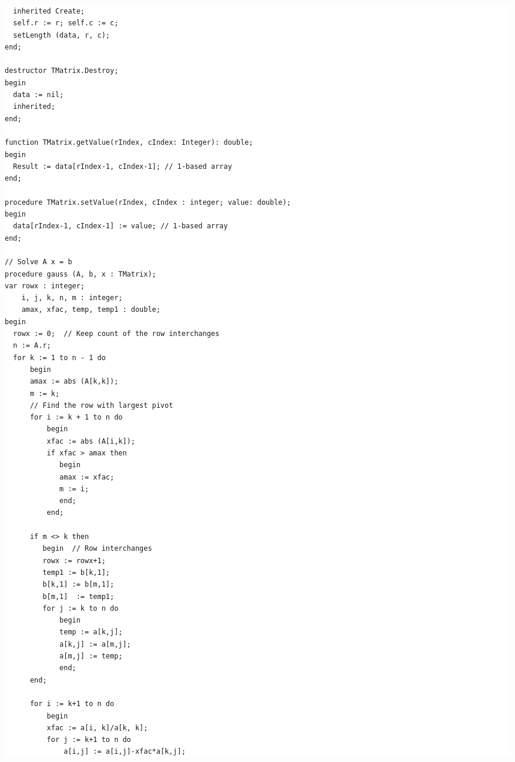```Delphi
  inherited Create;
  self.r := r; self.c := c;
  setLength (data, r, c);
end;

destructor TMatrix.Destroy;
begin
  data := nil;
  inherited;
end;

function TMatrix.getValue(rIndex, cIndex: Integer): double;
begin
  Result := data[rIndex-1, cIndex-1]; // 1-based array
end;

procedure TMatrix.setValue(rIndex, cIndex : integer; value: double);
begin
  data[rIndex-1, cIndex-1] := value; // 1-based array
end;

// Solve A x = b
procedure gauss (A, b, x : TMatrix);
var rowx : integer;
    i, j, k, n, m : integer;
    amax, xfac, temp, temp1 : double;
begin
  rowx := 0;  // Keep count of the row interchanges
  n := A.r;
  for k := 1 to n - 1 do
      begin
      amax := abs (A[k,k]);
      m := k;
      // Find the row with largest pivot
      for i := k + 1 to n do
          begin
          xfac := abs (A[i,k]);
          if xfac > amax then
             begin
             amax := xfac;
             m := i;
             end;
          end;

      if m <> k then
         begin  // Row interchanges
         rowx := rowx+1;
         temp1 := b[k,1];
         b[k,1] := b[m,1];
         b[m,1]  := temp1;
         for j := k to n do
             begin
             temp := a[k,j];
             a[k,j] := a[m,j];
             a[m,j] := temp;
             end;
      end;

      for i := k+1 to n do
          begin
          xfac := a[i, k]/a[k, k];
          for j := k+1 to n do
              a[i,j] := a[i,j]-xfac*a[k,j];
```